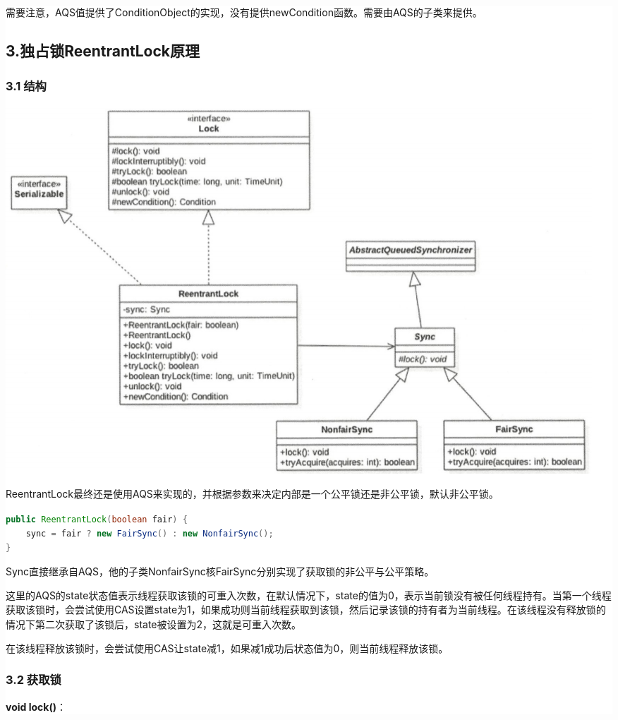 需要注意，AQS值提供了ConditionObject的实现，没有提供newCondition函数。需要由AQS的子类来提供。

## 3.独占锁ReentrantLock原理

### 3.1 结构

![QQ截图20230923004132](assist/QQ截图20230923004132.png)

ReentrantLock最终还是使用AQS来实现的，并根据参数来决定内部是一个公平锁还是非公平锁，默认非公平锁。

```java
public ReentrantLock(boolean fair) {
    sync = fair ? new FairSync() : new NonfairSync();
}
```

Sync直接继承自AQS，他的子类NonfairSync核FairSync分别实现了获取锁的非公平与公平策略。

这里的AQS的state状态值表示线程获取该锁的可重入次数，在默认情况下，state的值为0，表示当前锁没有被任何线程持有。当第一个线程获取该锁时，会尝试使用CAS设置state为1，如果成功则当前线程获取到该锁，然后记录该锁的持有者为当前线程。在该线程没有释放锁的情况下第二次获取了该锁后，state被设置为2，这就是可重入次数。

在该线程释放该锁时，会尝试使用CAS让state减1，如果减1成功后状态值为0，则当前线程释放该锁。

### 3.2 获取锁

**void lock()**：
